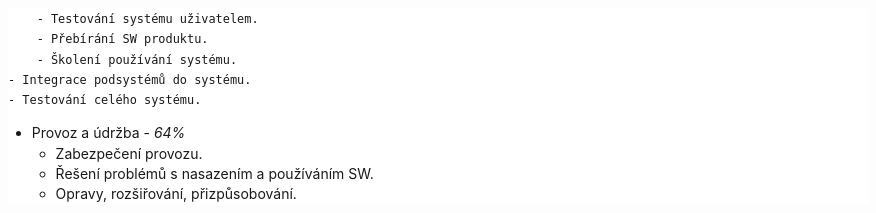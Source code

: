         - Testování systému uživatelem.
        - Přebírání SW produktu.
        - Školení používání systému.
    - Integrace podsystémů do systému.
    - Testování celého systému.
- Provoz a údržba - _64%_
    - Zabezpečení provozu.
    - Řešení problémů s nasazením a používáním SW.
    - Opravy, rozšiřování, přizpůsobování.

